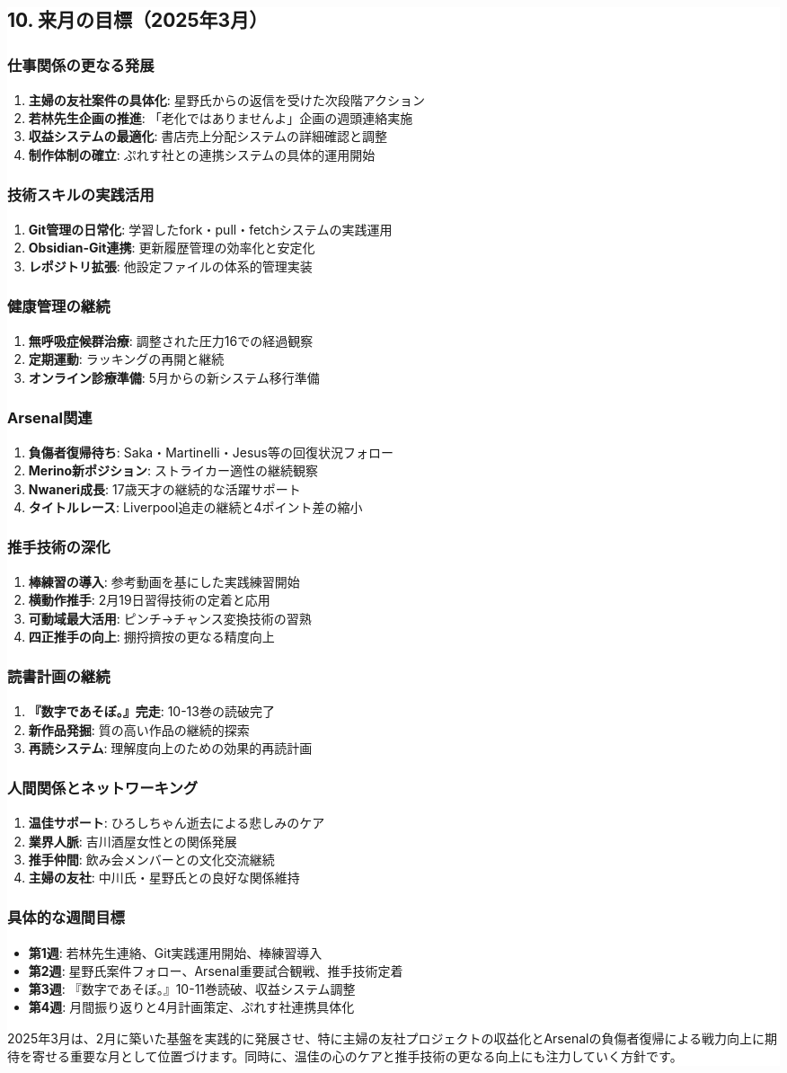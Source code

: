 
## 10. 来月の目標（2025年3月）

### 仕事関係の更なる発展
1. **主婦の友社案件の具体化**: 星野氏からの返信を受けた次段階アクション
2. **若林先生企画の推進**: 「老化ではありませんよ」企画の週頭連絡実施
3. **収益システムの最適化**: 書店売上分配システムの詳細確認と調整
4. **制作体制の確立**: ぷれす社との連携システムの具体的運用開始

### 技術スキルの実践活用
1. **Git管理の日常化**: 学習したfork・pull・fetchシステムの実践運用
2. **Obsidian-Git連携**: 更新履歴管理の効率化と安定化
3. **レポジトリ拡張**: 他設定ファイルの体系的管理実装

### 健康管理の継続
1. **無呼吸症候群治療**: 調整された圧力16での経過観察
2. **定期運動**: ラッキングの再開と継続
3. **オンライン診療準備**: 5月からの新システム移行準備

### Arsenal関連
1. **負傷者復帰待ち**: Saka・Martinelli・Jesus等の回復状況フォロー
2. **Merino新ポジション**: ストライカー適性の継続観察
3. **Nwaneri成長**: 17歳天才の継続的な活躍サポート
4. **タイトルレース**: Liverpool追走の継続と4ポイント差の縮小

### 推手技術の深化
1. **棒練習の導入**: 参考動画を基にした実践練習開始
2. **横動作推手**: 2月19日習得技術の定着と応用
3. **可動域最大活用**: ピンチ→チャンス変換技術の習熟
4. **四正推手の向上**: 掤捋擠按の更なる精度向上

### 読書計画の継続
1. **『数字であそぼ。』完走**: 10-13巻の読破完了
2. **新作品発掘**: 質の高い作品の継続的探索
3. **再読システム**: 理解度向上のための効果的再読計画

### 人間関係とネットワーキング
1. **温佳サポート**: ひろしちゃん逝去による悲しみのケア
2. **業界人脈**: 吉川酒屋女性との関係発展
3. **推手仲間**: 飲み会メンバーとの文化交流継続
4. **主婦の友社**: 中川氏・星野氏との良好な関係維持

### 具体的な週間目標
- **第1週**: 若林先生連絡、Git実践運用開始、棒練習導入
- **第2週**: 星野氏案件フォロー、Arsenal重要試合観戦、推手技術定着
- **第3週**: 『数字であそぼ。』10-11巻読破、収益システム調整
- **第4週**: 月間振り返りと4月計画策定、ぷれす社連携具体化

2025年3月は、2月に築いた基盤を実践的に発展させ、特に主婦の友社プロジェクトの収益化とArsenalの負傷者復帰による戦力向上に期待を寄せる重要な月として位置づけます。同時に、温佳の心のケアと推手技術の更なる向上にも注力していく方針です。